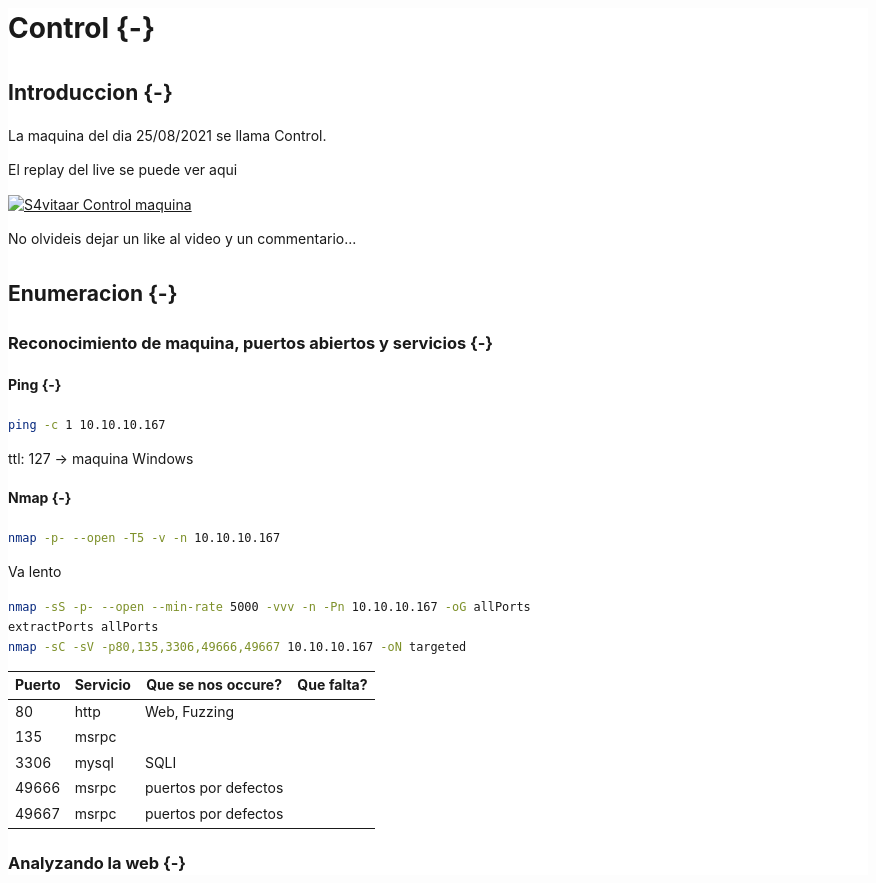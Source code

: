# Control {-}

## Introduccion {-}

La maquina del dia 25/08/2021 se llama Control.

El replay del live se puede ver aqui

[![S4vitaar Control maquina](https://img.youtube.com/vi/ig7wv4IdwiQ/0.jpg)](https://www.youtube.com/watch?v=ig7wv4IdwiQ)

No olvideis dejar un like al video y un commentario...
## Enumeracion {-}

### Reconocimiento de maquina, puertos abiertos y servicios {-} 

#### Ping {-}

```bash
ping -c 1 10.10.10.167
```
ttl: 127 -> maquina Windows

#### Nmap {-}

```bash
nmap -p- --open -T5 -v -n 10.10.10.167
```

Va lento

```bash
nmap -sS -p- --open --min-rate 5000 -vvv -n -Pn 10.10.10.167 -oG allPorts 
extractPorts allPorts
nmap -sC -sV -p80,135,3306,49666,49667 10.10.10.167 -oN targeted
```


| Puerto | Servicio | Que se nos occure?   | Que falta? |
| ------ | -------- | -------------------- | ---------- |
| 80     | http     | Web, Fuzzing         |            |
| 135    | msrpc    |                      |            |
| 3306   | mysql    | SQLI                 |            |
| 49666  | msrpc    | puertos por defectos |            |
| 49667  | msrpc    | puertos por defectos |            |


### Analyzando la web {-}
